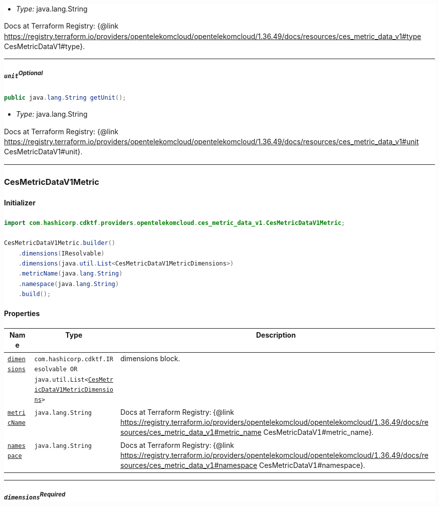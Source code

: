 - *Type:* java.lang.String

Docs at Terraform Registry: {@link https://registry.terraform.io/providers/opentelekomcloud/opentelekomcloud/1.36.49/docs/resources/ces_metric_data_v1#type CesMetricDataV1#type}.

---

##### `unit`<sup>Optional</sup> <a name="unit" id="@cdktf/provider-opentelekomcloud.cesMetricDataV1.CesMetricDataV1Config.property.unit"></a>

```java
public java.lang.String getUnit();
```

- *Type:* java.lang.String

Docs at Terraform Registry: {@link https://registry.terraform.io/providers/opentelekomcloud/opentelekomcloud/1.36.49/docs/resources/ces_metric_data_v1#unit CesMetricDataV1#unit}.

---

### CesMetricDataV1Metric <a name="CesMetricDataV1Metric" id="@cdktf/provider-opentelekomcloud.cesMetricDataV1.CesMetricDataV1Metric"></a>

#### Initializer <a name="Initializer" id="@cdktf/provider-opentelekomcloud.cesMetricDataV1.CesMetricDataV1Metric.Initializer"></a>

```java
import com.hashicorp.cdktf.providers.opentelekomcloud.ces_metric_data_v1.CesMetricDataV1Metric;

CesMetricDataV1Metric.builder()
    .dimensions(IResolvable)
    .dimensions(java.util.List<CesMetricDataV1MetricDimensions>)
    .metricName(java.lang.String)
    .namespace(java.lang.String)
    .build();
```

#### Properties <a name="Properties" id="Properties"></a>

| **Name** | **Type** | **Description** |
| --- | --- | --- |
| <code><a href="#@cdktf/provider-opentelekomcloud.cesMetricDataV1.CesMetricDataV1Metric.property.dimensions">dimensions</a></code> | <code>com.hashicorp.cdktf.IResolvable OR java.util.List<<a href="#@cdktf/provider-opentelekomcloud.cesMetricDataV1.CesMetricDataV1MetricDimensions">CesMetricDataV1MetricDimensions</a>></code> | dimensions block. |
| <code><a href="#@cdktf/provider-opentelekomcloud.cesMetricDataV1.CesMetricDataV1Metric.property.metricName">metricName</a></code> | <code>java.lang.String</code> | Docs at Terraform Registry: {@link https://registry.terraform.io/providers/opentelekomcloud/opentelekomcloud/1.36.49/docs/resources/ces_metric_data_v1#metric_name CesMetricDataV1#metric_name}. |
| <code><a href="#@cdktf/provider-opentelekomcloud.cesMetricDataV1.CesMetricDataV1Metric.property.namespace">namespace</a></code> | <code>java.lang.String</code> | Docs at Terraform Registry: {@link https://registry.terraform.io/providers/opentelekomcloud/opentelekomcloud/1.36.49/docs/resources/ces_metric_data_v1#namespace CesMetricDataV1#namespace}. |

---

##### `dimensions`<sup>Required</sup> <a name="dimensions" id="@cdktf/provider-opentelekomcloud.cesMetricDataV1.CesMetricDataV1Metric.property.dimensions"></a>
